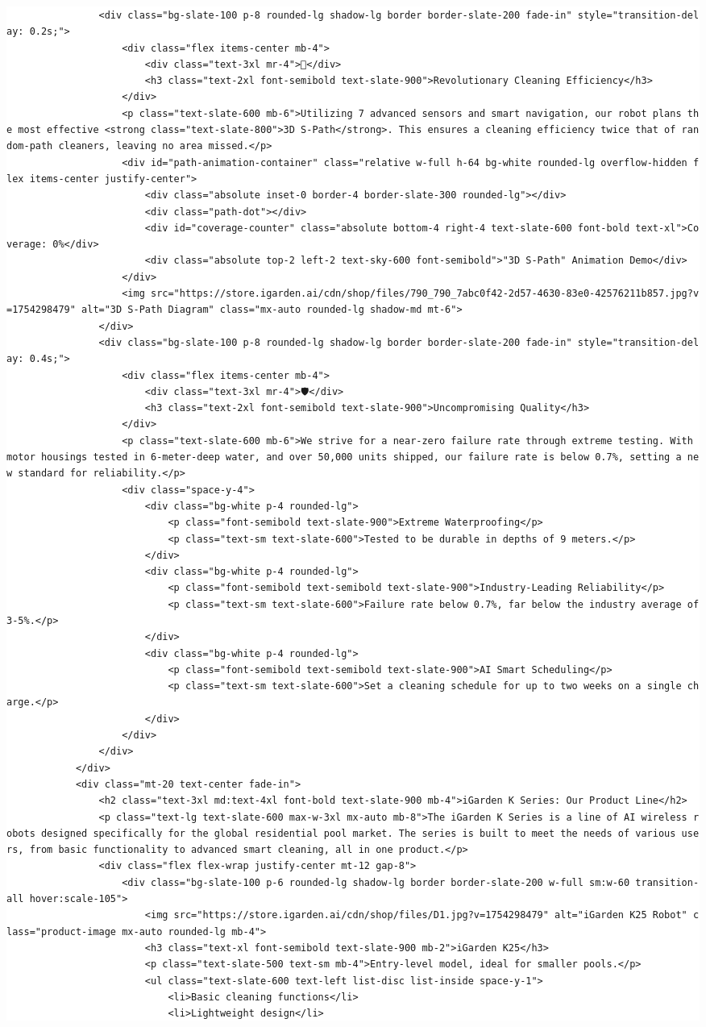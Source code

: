                     <div class="bg-slate-100 p-8 rounded-lg shadow-lg border border-slate-200 fade-in" style="transition-delay: 0.2s;">
                        <div class="flex items-center mb-4">
                            <div class="text-3xl mr-4">🎯</div>
                            <h3 class="text-2xl font-semibold text-slate-900">Revolutionary Cleaning Efficiency</h3>
                        </div>
                        <p class="text-slate-600 mb-6">Utilizing 7 advanced sensors and smart navigation, our robot plans the most effective <strong class="text-slate-800">3D S-Path</strong>. This ensures a cleaning efficiency twice that of random-path cleaners, leaving no area missed.</p>
                        <div id="path-animation-container" class="relative w-full h-64 bg-white rounded-lg overflow-hidden flex items-center justify-center">
                            <div class="absolute inset-0 border-4 border-slate-300 rounded-lg"></div>
                            <div class="path-dot"></div>
                            <div id="coverage-counter" class="absolute bottom-4 right-4 text-slate-600 font-bold text-xl">Coverage: 0%</div>
                            <div class="absolute top-2 left-2 text-sky-600 font-semibold">"3D S-Path" Animation Demo</div>
                        </div>
                        <img src="https://store.igarden.ai/cdn/shop/files/790_790_7abc0f42-2d57-4630-83e0-42576211b857.jpg?v=1754298479" alt="3D S-Path Diagram" class="mx-auto rounded-lg shadow-md mt-6">
                    </div>
                    <div class="bg-slate-100 p-8 rounded-lg shadow-lg border border-slate-200 fade-in" style="transition-delay: 0.4s;">
                        <div class="flex items-center mb-4">
                            <div class="text-3xl mr-4">🛡️</div>
                            <h3 class="text-2xl font-semibold text-slate-900">Uncompromising Quality</h3>
                        </div>
                        <p class="text-slate-600 mb-6">We strive for a near-zero failure rate through extreme testing. With motor housings tested in 6-meter-deep water, and over 50,000 units shipped, our failure rate is below 0.7%, setting a new standard for reliability.</p>
                        <div class="space-y-4">
                            <div class="bg-white p-4 rounded-lg">
                                <p class="font-semibold text-slate-900">Extreme Waterproofing</p>
                                <p class="text-sm text-slate-600">Tested to be durable in depths of 9 meters.</p>
                            </div>
                            <div class="bg-white p-4 rounded-lg">
                                <p class="font-semibold text-semibold text-slate-900">Industry-Leading Reliability</p>
                                <p class="text-sm text-slate-600">Failure rate below 0.7%, far below the industry average of 3-5%.</p>
                            </div>
                            <div class="bg-white p-4 rounded-lg">
                                <p class="font-semibold text-semibold text-slate-900">AI Smart Scheduling</p>
                                <p class="text-sm text-slate-600">Set a cleaning schedule for up to two weeks on a single charge.</p>
                            </div>
                        </div>
                    </div>
                </div>
                <div class="mt-20 text-center fade-in">
                    <h2 class="text-3xl md:text-4xl font-bold text-slate-900 mb-4">iGarden K Series: Our Product Line</h2>
                    <p class="text-lg text-slate-600 max-w-3xl mx-auto mb-8">The iGarden K Series is a line of AI wireless robots designed specifically for the global residential pool market. The series is built to meet the needs of various users, from basic functionality to advanced smart cleaning, all in one product.</p>
                    <div class="flex flex-wrap justify-center mt-12 gap-8">
                        <div class="bg-slate-100 p-6 rounded-lg shadow-lg border border-slate-200 w-full sm:w-60 transition-all hover:scale-105">
                            <img src="https://store.igarden.ai/cdn/shop/files/D1.jpg?v=1754298479" alt="iGarden K25 Robot" class="product-image mx-auto rounded-lg mb-4">
                            <h3 class="text-xl font-semibold text-slate-900 mb-2">iGarden K25</h3>
                            <p class="text-slate-500 text-sm mb-4">Entry-level model, ideal for smaller pools.</p>
                            <ul class="text-slate-600 text-left list-disc list-inside space-y-1">
                                <li>Basic cleaning functions</li>
                                <li>Lightweight design</li>